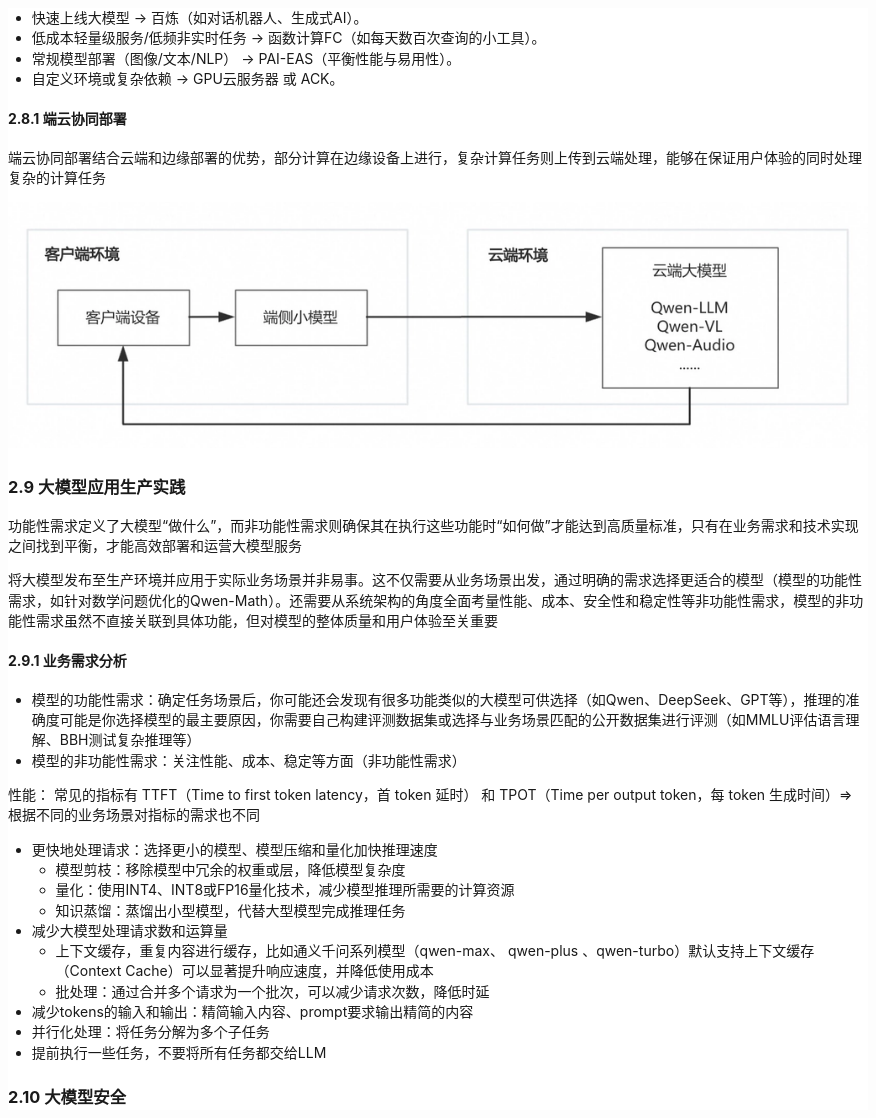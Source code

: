 - 快速上线大模型 → 百炼（如对话机器人、生成式AI）。
- 低成本轻量级服务/低频非实时任务 → 函数计算FC（如每天数百次查询的小工具）。
- 常规模型部署（图像/文本/NLP） → PAI-EAS（平衡性能与易用性）。
- 自定义环境或复杂依赖 → GPU云服务器 或 ACK。


#### 2.8.1 端云协同部署

端云协同部署结合云端和边缘部署的优势，部分计算在边缘设备上进行，复杂计算任务则上传到云端处理，能够在保证用户体验的同时处理复杂的计算任务

![alt text](image-1.png)

### 2.9 大模型应用生产实践

功能性需求定义了大模型“做什么”，而非功能性需求则确保其在执行这些功能时“如何做”才能达到高质量标准，只有在业务需求和技术实现之间找到平衡，才能高效部署和运营大模型服务

将大模型发布至生产环境并应用于实际业务场景并非易事。这不仅需要从业务场景出发，通过明确的需求选择更适合的模型（模型的功能性需求，如针对数学问题优化的Qwen-Math）。还需要从系统架构的角度全面考量性能、成本、安全性和稳定性等非功能性需求，模型的非功能性需求虽然不直接关联到具体功能，但对模型的整体质量和用户体验至关重要


#### 2.9.1 业务需求分析

- 模型的功能性需求：确定任务场景后，你可能还会发现有很多功能类似的大模型可供选择（如Qwen、DeepSeek、GPT等），推理的准确度可能是你选择模型的最主要原因，你需要自己构建评测数据集或选择与业务场景匹配的公开数据集进行评测（如MMLU评估语言理解、BBH测试复杂推理等）
- 模型的非功能性需求：关注性能、成本、稳定等方面（非功能性需求）

性能： 常见的指标有 TTFT（Time to first token latency，首 token 延时） 和 TPOT（Time per output token，每 token 生成时间）=> 根据不同的业务场景对指标的需求也不同
- 更快地处理请求：选择更小的模型、模型压缩和量化加快推理速度
  - 模型剪枝：移除模型中冗余的权重或层，降低模型复杂度
  - 量化：使用INT4、INT8或FP16量化技术，减少模型推理所需要的计算资源
  - 知识蒸馏：蒸馏出小型模型，代替大型模型完成推理任务
- 减少大模型处理请求数和运算量
  - 上下文缓存，重复内容进行缓存，比如通义千问系列模型（qwen-max、 qwen-plus 、qwen-turbo）默认支持上下文缓存（Context Cache）可以显著提升响应速度，并降低使用成本
  - 批处理：通过合并多个请求为一个批次，可以减少请求次数，降低时延
- 减少tokens的输入和输出：精简输入内容、prompt要求输出精简的内容
- 并行化处理：将任务分解为多个子任务
- 提前执行一些任务，不要将所有任务都交给LLM



### 2.10 大模型安全
